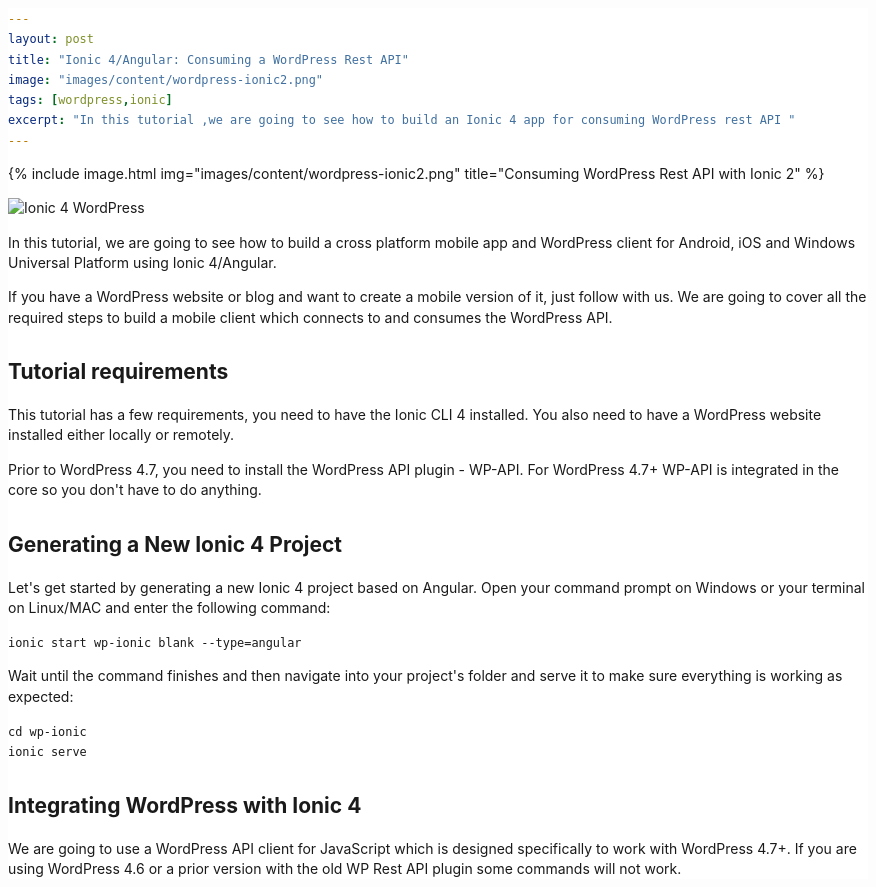 ```yaml
---
layout: post
title: "Ionic 4/Angular: Consuming a WordPress Rest API"
image: "images/content/wordpress-ionic2.png"
tags: [wordpress,ionic]
excerpt: "In this tutorial ,we are going to see how to build an Ionic 4 app for consuming WordPress rest API " 
---
```


{% include image.html 
    img="images/content/wordpress-ionic2.png" 
    title="Consuming WordPress Rest API with Ionic 2" 
%}

![Ionic 4 WordPress](/images/content/wordpress-ionic2.png)

In this tutorial, we are going to see how to build a cross platform mobile app and WordPress client
for Android, iOS and Windows Universal Platform using Ionic 4/Angular.

If you have a WordPress website or blog and want to create a mobile version of it, just follow with us.
We are going to cover all the required steps to build a mobile client which connects to and consumes the WordPress API. 

## Tutorial requirements

This tutorial has a few requirements, you need to have the Ionic CLI 4 installed. You also need to have a 
WordPress website installed either locally or remotely.

Prior to WordPress 4.7, you need to install the WordPress API plugin - WP-API. For WordPress 4.7+ WP-API is integrated in the core so you don't have to do anything.

## Generating a New Ionic 4 Project 

Let's get started by generating a new Ionic 4 project based on Angular. Open your command prompt on Windows or your terminal on Linux/MAC and enter the following command:

    ionic start wp-ionic blank --type=angular 

Wait until the command finishes and then navigate into your project's folder and serve it to make sure everything is working as expected:

    cd wp-ionic 
    ionic serve 

## Integrating WordPress with Ionic 4

We are going to use a WordPress API client for JavaScript which is designed specifically to work with 
WordPress 4.7+. If you are using WordPress 4.6 or a prior version with the old WP Rest API plugin some 
commands will not work.
